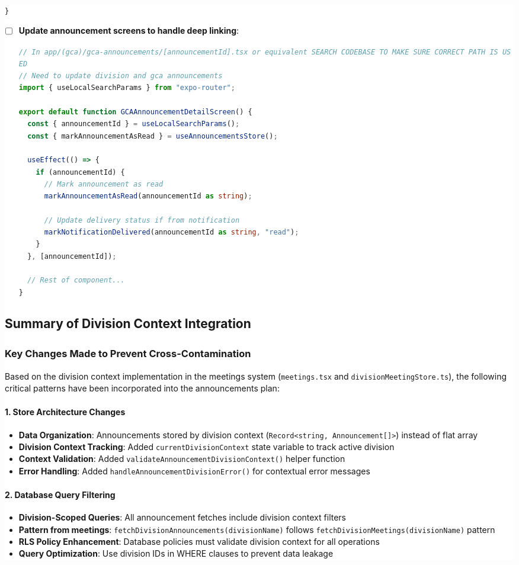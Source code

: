 ```typescript
}
```

- [ ] **Update announcement screens to handle deep linking**:

  ```typescript
  // In app/(gca)/gca-announcements/[announcementId].tsx or equivalent SEARCH CODEBASE TO MAKE SURE CORRECT PATH IS USED
  // Need to update division and gca announcements
  import { useLocalSearchParams } from "expo-router";

  export default function GCAAnnouncementDetailScreen() {
    const { announcementId } = useLocalSearchParams();
    const { markAnnouncementAsRead } = useAnnouncementsStore();

    useEffect(() => {
      if (announcementId) {
        // Mark announcement as read
        markAnnouncementAsRead(announcementId as string);

        // Update delivery status if from notification
        markNotificationDelivered(announcementId as string, "read");
      }
    }, [announcementId]);

    // Rest of component...
  }
  ```

## Summary of Division Context Integration

### Key Changes Made to Prevent Cross-Contamination

Based on the division context implementation in the meetings system (`meetings.tsx` and `divisionMeetingStore.ts`), the following critical patterns have been incorporated into the announcements plan:

#### 1. **Store Architecture Changes**

- **Data Organization**: Announcements stored by division context (`Record<string, Announcement[]>`) instead of flat array
- **Division Context Tracking**: Added `currentDivisionContext` state variable to track active division
- **Context Validation**: Added `validateAnnouncementDivisionContext()` helper function
- **Error Handling**: Added `handleAnnouncementDivisionError()` for contextual error messages

#### 2. **Database Query Filtering**

- **Division-Scoped Queries**: All announcement fetches include division context filters
- **Pattern from meetings**: `fetchDivisionAnnouncements(divisionName)` follows `fetchDivisionMeetings(divisionName)` pattern
- **RLS Policy Enhancement**: Database policies must validate division context for all operations
- **Query Optimization**: Use division IDs in WHERE clauses to prevent data leakage
